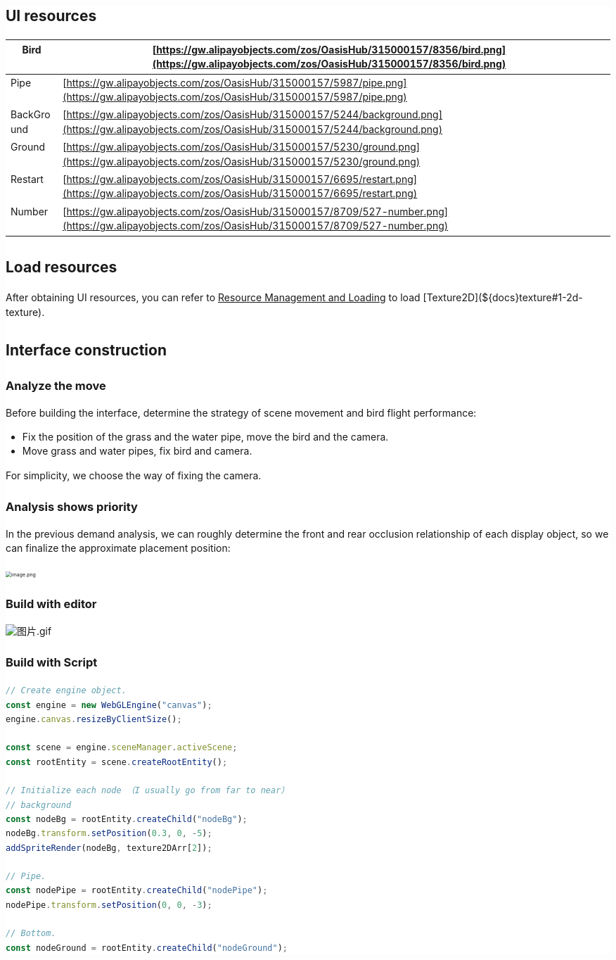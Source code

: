## UI resources

| Bird | [https://gw.alipayobjects.com/zos/OasisHub/315000157/8356/bird.png](https://gw.alipayobjects.com/zos/OasisHub/315000157/8356/bird.png) |  |
| --- | --- | --- |
| Pipe | [https://gw.alipayobjects.com/zos/OasisHub/315000157/5987/pipe.png](https://gw.alipayobjects.com/zos/OasisHub/315000157/5987/pipe.png) |  |
| BackGround | [https://gw.alipayobjects.com/zos/OasisHub/315000157/5244/background.png](https://gw.alipayobjects.com/zos/OasisHub/315000157/5244/background.png) |  |
| Ground | [https://gw.alipayobjects.com/zos/OasisHub/315000157/5230/ground.png](https://gw.alipayobjects.com/zos/OasisHub/315000157/5230/ground.png) |  |
| Restart | [https://gw.alipayobjects.com/zos/OasisHub/315000157/6695/restart.png](https://gw.alipayobjects.com/zos/OasisHub/315000157/6695/restart.png) |  |
| Number | [https://gw.alipayobjects.com/zos/OasisHub/315000157/8709/527-number.png](https://gw.alipayobjects.com/zos/OasisHub/315000157/8709/527-number.png) |  |

## Load resources

After obtaining UI resources, you can refer to [Resource Management and Loading](${docs}resource-manager#1-texture2d) to load [Texture2D](${docs}texture#1-2d-texture).

## Interface construction

### Analyze the move

Before building the interface, determine the strategy of scene movement and bird flight performance:

- Fix the position of the grass and the water pipe, move the bird and the camera.
- Move grass and water pipes, fix bird and camera.

For simplicity, we choose the way of fixing the camera.

### Analysis shows priority

In the previous demand analysis, we can roughly determine the front and rear occlusion relationship of each display object, so we can finalize the approximate placement position:

<img src="https://intranetproxy.alipay.com/skylark/lark/0/2021/png/13456322/1623317231501-471c07f0-a263-49a2-b41c-542d163a38ee.png" alt="image.png" style="zoom:50%;" />

### Build with editor

![图片.gif](https://intranetproxy.alipay.com/skylark/lark/0/2021/gif/13456322/1625127518876-501ff175-036d-42b0-97c2-625790260939.gif#clientId=u65f6af94-7da2-4&from=drop&id=u6bc823c7&margin=%5Bobject%20Object%5D&name=%E5%9B%BE%E7%89%87.gif&originHeight=482&originWidth=800&originalType=binary&ratio=2&size=1086766&status=done&style=none&taskId=u646868c5-4f7e-418b-b025-64c093dc6f1)

### Build with Script

```typescript
// Create engine object.
const engine = new WebGLEngine("canvas");
engine.canvas.resizeByClientSize();

const scene = engine.sceneManager.activeScene;
const rootEntity = scene.createRootEntity();

// Initialize each node （I usually go from far to near）
// background
const nodeBg = rootEntity.createChild("nodeBg");
nodeBg.transform.setPosition(0.3, 0, -5);
addSpriteRender(nodeBg, texture2DArr[2]);

// Pipe.
const nodePipe = rootEntity.createChild("nodePipe");
nodePipe.transform.setPosition(0, 0, -3);

// Bottom.
const nodeGround = rootEntity.createChild("nodeGround");
```